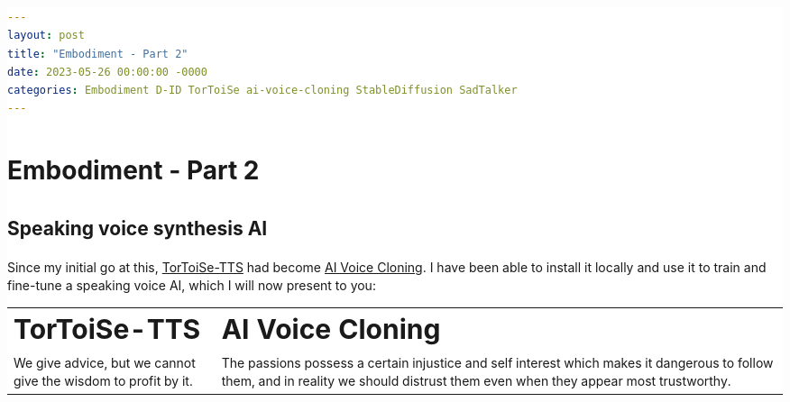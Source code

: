 ```yaml
---
layout: post
title: "Embodiment - Part 2"
date: 2023-05-26 00:00:00 -0000
categories: Embodiment D-ID TorToiSe ai-voice-cloning StableDiffusion SadTalker
---
```


# Embodiment - Part 2

## Speaking voice synthesis AI

Since my initial go at this, [TorToiSe-TTS](https://git.ecker.tech/mrq/tortoise-tts) had become [AI Voice Cloning](https://git.ecker.tech/mrq/ai-voice-cloning).
I have been able to install it locally and use it to train and fine-tune a speaking voice AI, which I will now present to you:

<table border="0">
 <tr>
    <td><b style="font-size:30px">TorToiSe-TTS</b></td>
    <td><b style="font-size:30px">AI Voice Cloning</b></td>
 </tr>
 <tr>
   <td>
   <video
    src="{{site.url}}/assets/YYYP_Karin-HermitageMiku-Maxim378.mp4"
    width="512"
    height="512"
    preload='none'
    controls>
  Your browser does not support the video element
  </video>
   <div>We give advice, but we cannot give the wisdom to profit by it.</div>
  </td>
  <td>
  <video
    src="{{site.url}}/assets/Karin1245-CourtMiku-Maxim9-1216.mp4"
    width="512"
    height="512"
    preload='none'
    controls>
  Your browser does not support the video element
  </video>
  <div>The passions possess a certain injustice and self interest which makes it dangerous to follow them,
and in reality we should distrust them even when they appear most trustworthy.</div>
  </td>
 </tr>
</table>
